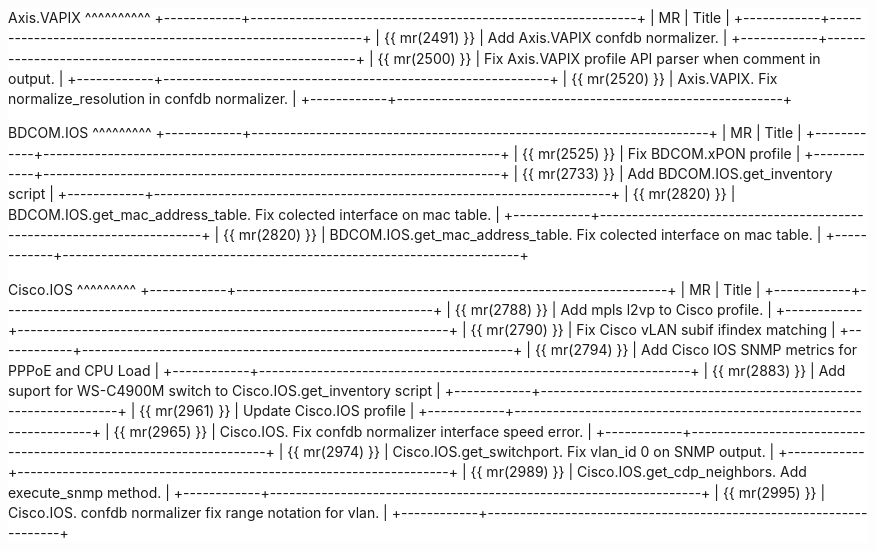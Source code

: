 Axis.VAPIX
^^^^^^^^^^
+------------+------------------------------------------------------------+
| MR         | Title                                                      |
+------------+------------------------------------------------------------+
| {{ mr(2491) }} | Add Axis.VAPIX confdb normalizer.                          |
+------------+------------------------------------------------------------+
| {{ mr(2500) }} | Fix Axis.VAPIX profile API parser when comment in output.  |
+------------+------------------------------------------------------------+
| {{ mr(2520) }} | Axis.VAPIX. Fix normalize_resolution in confdb normalizer. |
+------------+------------------------------------------------------------+



BDCOM.IOS
^^^^^^^^^
+------------+-----------------------------------------------------------------------+
| MR         | Title                                                                 |
+------------+-----------------------------------------------------------------------+
| {{ mr(2525) }} | Fix BDCOM.xPON profile                                                |
+------------+-----------------------------------------------------------------------+
| {{ mr(2733) }} | Add BDCOM.IOS.get_inventory script                                    |
+------------+-----------------------------------------------------------------------+
| {{ mr(2820) }} | BDCOM.IOS.get_mac_address_table. Fix colected interface on mac table. |
+------------+-----------------------------------------------------------------------+
| {{ mr(2820) }} | BDCOM.IOS.get_mac_address_table. Fix colected interface on mac table. |
+------------+-----------------------------------------------------------------------+



Cisco.IOS
^^^^^^^^^
+------------+-------------------------------------------------------------------+
| MR         | Title                                                             |
+------------+-------------------------------------------------------------------+
| {{ mr(2788) }} | Add mpls l2vp to Cisco profile.                                   |
+------------+-------------------------------------------------------------------+
| {{ mr(2790) }} | Fix Cisco vLAN subif ifindex matching                             |
+------------+-------------------------------------------------------------------+
| {{ mr(2794) }} | Add Cisco IOS SNMP metrics for PPPoE and CPU Load                 |
+------------+-------------------------------------------------------------------+
| {{ mr(2883) }} | Add suport for WS-C4900M switch to Cisco.IOS.get_inventory script |
+------------+-------------------------------------------------------------------+
| {{ mr(2961) }} | Update Cisco.IOS profile                                          |
+------------+-------------------------------------------------------------------+
| {{ mr(2965) }} | Cisco.IOS. Fix confdb normalizer interface speed error.           |
+------------+-------------------------------------------------------------------+
| {{ mr(2974) }} | Cisco.IOS.get_switchport. Fix vlan_id 0 on SNMP output.           |
+------------+-------------------------------------------------------------------+
| {{ mr(2989) }} | Cisco.IOS.get_cdp_neighbors. Add execute_snmp method.             |
+------------+-------------------------------------------------------------------+
| {{ mr(2995) }} | Cisco.IOS. confdb normalizer fix range notation for vlan.         |
+------------+-------------------------------------------------------------------+